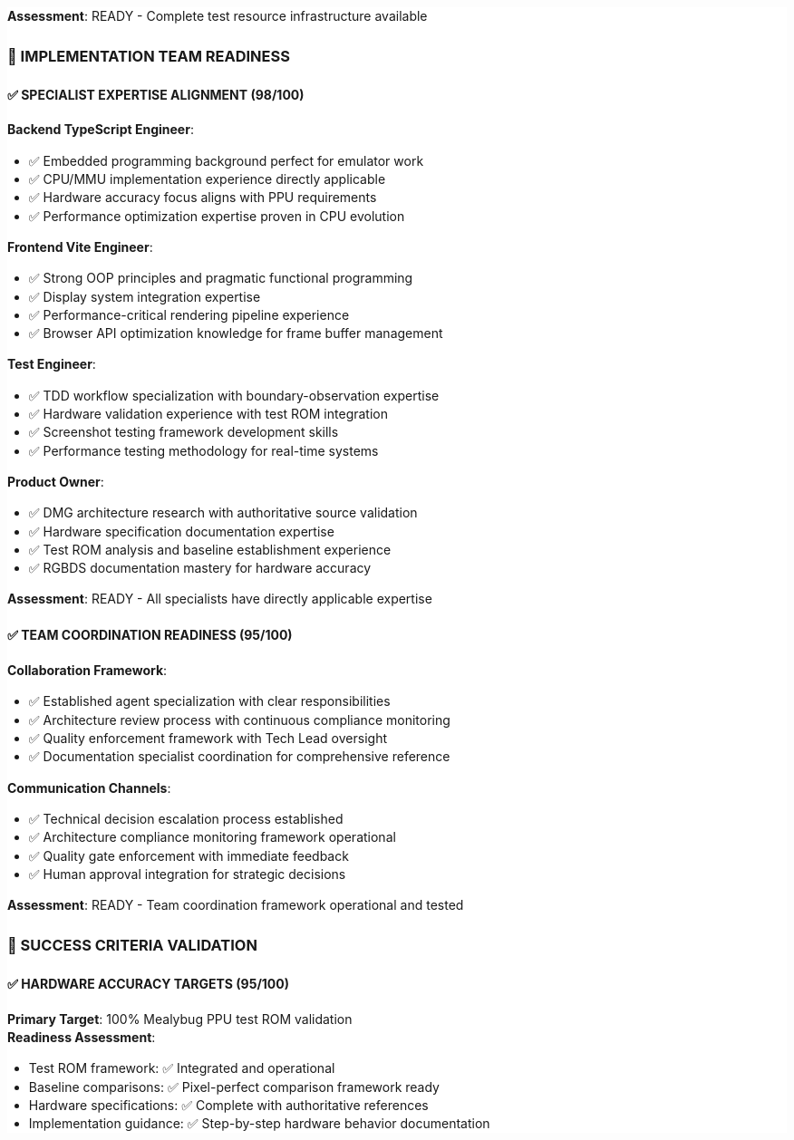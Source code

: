 **Assessment**: READY - Complete test resource infrastructure available

### 🔧 IMPLEMENTATION TEAM READINESS

#### ✅ SPECIALIST EXPERTISE ALIGNMENT (98/100)

**Backend TypeScript Engineer**: 
- ✅ Embedded programming background perfect for emulator work
- ✅ CPU/MMU implementation experience directly applicable
- ✅ Hardware accuracy focus aligns with PPU requirements
- ✅ Performance optimization expertise proven in CPU evolution

**Frontend Vite Engineer**:
- ✅ Strong OOP principles and pragmatic functional programming
- ✅ Display system integration expertise  
- ✅ Performance-critical rendering pipeline experience
- ✅ Browser API optimization knowledge for frame buffer management

**Test Engineer**:
- ✅ TDD workflow specialization with boundary-observation expertise
- ✅ Hardware validation experience with test ROM integration
- ✅ Screenshot testing framework development skills
- ✅ Performance testing methodology for real-time systems

**Product Owner**:
- ✅ DMG architecture research with authoritative source validation
- ✅ Hardware specification documentation expertise
- ✅ Test ROM analysis and baseline establishment experience
- ✅ RGBDS documentation mastery for hardware accuracy

**Assessment**: READY - All specialists have directly applicable expertise

#### ✅ TEAM COORDINATION READINESS (95/100)

**Collaboration Framework**:
- ✅ Established agent specialization with clear responsibilities
- ✅ Architecture review process with continuous compliance monitoring
- ✅ Quality enforcement framework with Tech Lead oversight
- ✅ Documentation specialist coordination for comprehensive reference

**Communication Channels**:
- ✅ Technical decision escalation process established
- ✅ Architecture compliance monitoring framework operational
- ✅ Quality gate enforcement with immediate feedback
- ✅ Human approval integration for strategic decisions

**Assessment**: READY - Team coordination framework operational and tested

### 🎯 SUCCESS CRITERIA VALIDATION

#### ✅ HARDWARE ACCURACY TARGETS (95/100)

**Primary Target**: 100% Mealybug PPU test ROM validation  
**Readiness Assessment**:
- Test ROM framework: ✅ Integrated and operational
- Baseline comparisons: ✅ Pixel-perfect comparison framework ready
- Hardware specifications: ✅ Complete with authoritative references
- Implementation guidance: ✅ Step-by-step hardware behavior documentation
